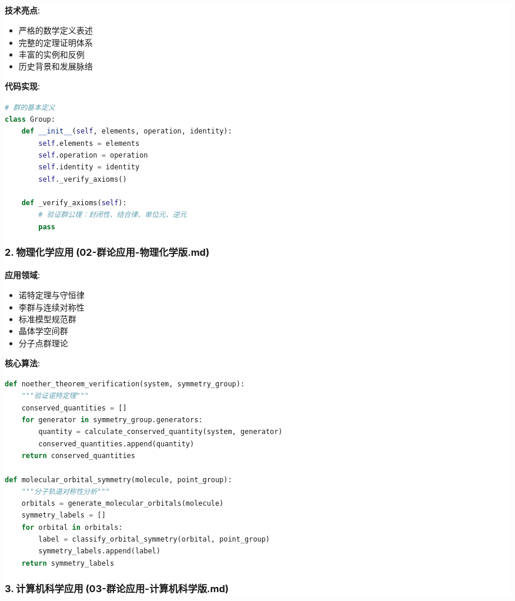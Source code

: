 **技术亮点**:

- 严格的数学定义表述
- 完整的定理证明体系
- 丰富的实例和反例
- 历史背景和发展脉络

**代码实现**:

```python
# 群的基本定义
class Group:
    def __init__(self, elements, operation, identity):
        self.elements = elements
        self.operation = operation
        self.identity = identity
        self._verify_axioms()
    
    def _verify_axioms(self):
        # 验证群公理：封闭性、结合律、单位元、逆元
        pass
```

### 2. 物理化学应用 (02-群论应用-物理化学版.md)

**应用领域**:

- 诺特定理与守恒律
- 李群与连续对称性
- 标准模型规范群
- 晶体学空间群
- 分子点群理论

**核心算法**:

```python
def noether_theorem_verification(system, symmetry_group):
    """验证诺特定理"""
    conserved_quantities = []
    for generator in symmetry_group.generators:
        quantity = calculate_conserved_quantity(system, generator)
        conserved_quantities.append(quantity)
    return conserved_quantities

def molecular_orbital_symmetry(molecule, point_group):
    """分子轨道对称性分析"""
    orbitals = generate_molecular_orbitals(molecule)
    symmetry_labels = []
    for orbital in orbitals:
        label = classify_orbital_symmetry(orbital, point_group)
        symmetry_labels.append(label)
    return symmetry_labels
```

### 3. 计算机科学应用 (03-群论应用-计算机科学版.md)
